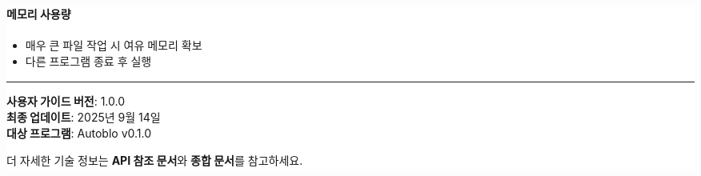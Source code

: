 #### 메모리 사용량
- 매우 큰 파일 작업 시 여유 메모리 확보
- 다른 프로그램 종료 후 실행

---

**사용자 가이드 버전**: 1.0.0  
**최종 업데이트**: 2025년 9월 14일  
**대상 프로그램**: Autoblo v0.1.0  

더 자세한 기술 정보는 **API 참조 문서**와 **종합 문서**를 참고하세요.
